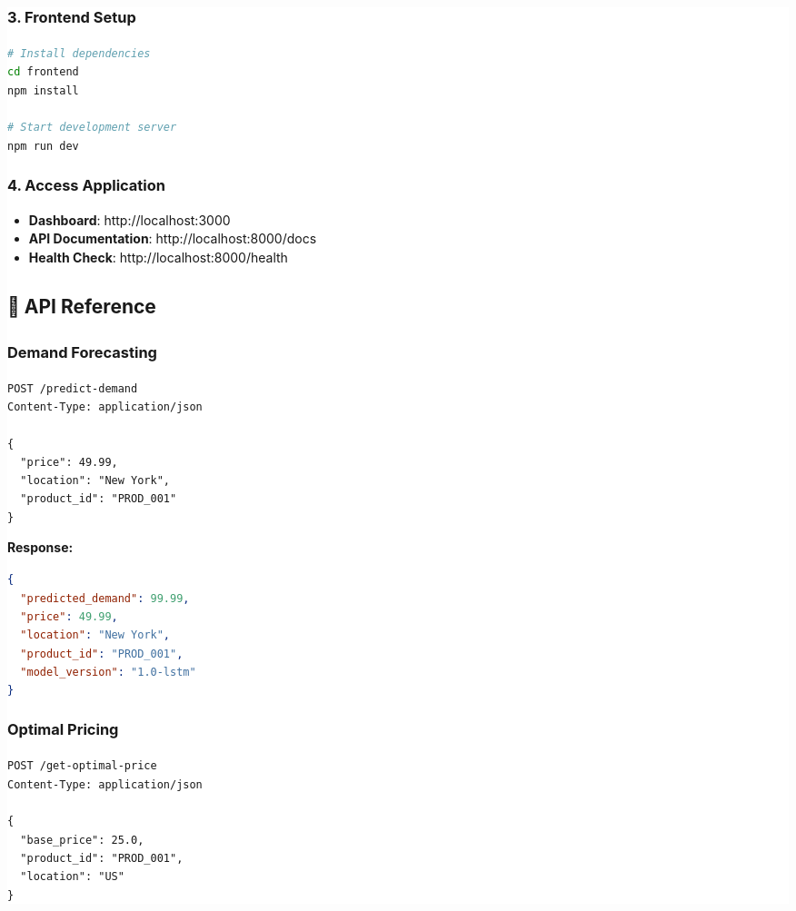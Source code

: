 ### 3. Frontend Setup
```bash
# Install dependencies
cd frontend
npm install

# Start development server
npm run dev
```

### 4. Access Application
- **Dashboard**: http://localhost:3000
- **API Documentation**: http://localhost:8000/docs
- **Health Check**: http://localhost:8000/health

## 📡 API Reference

### Demand Forecasting
```http
POST /predict-demand
Content-Type: application/json

{
  "price": 49.99,
  "location": "New York",
  "product_id": "PROD_001"
}
```

**Response:**
```json
{
  "predicted_demand": 99.99,
  "price": 49.99,
  "location": "New York",
  "product_id": "PROD_001",
  "model_version": "1.0-lstm"
}
```

### Optimal Pricing
```http
POST /get-optimal-price
Content-Type: application/json

{
  "base_price": 25.0,
  "product_id": "PROD_001",
  "location": "US"
}
```
